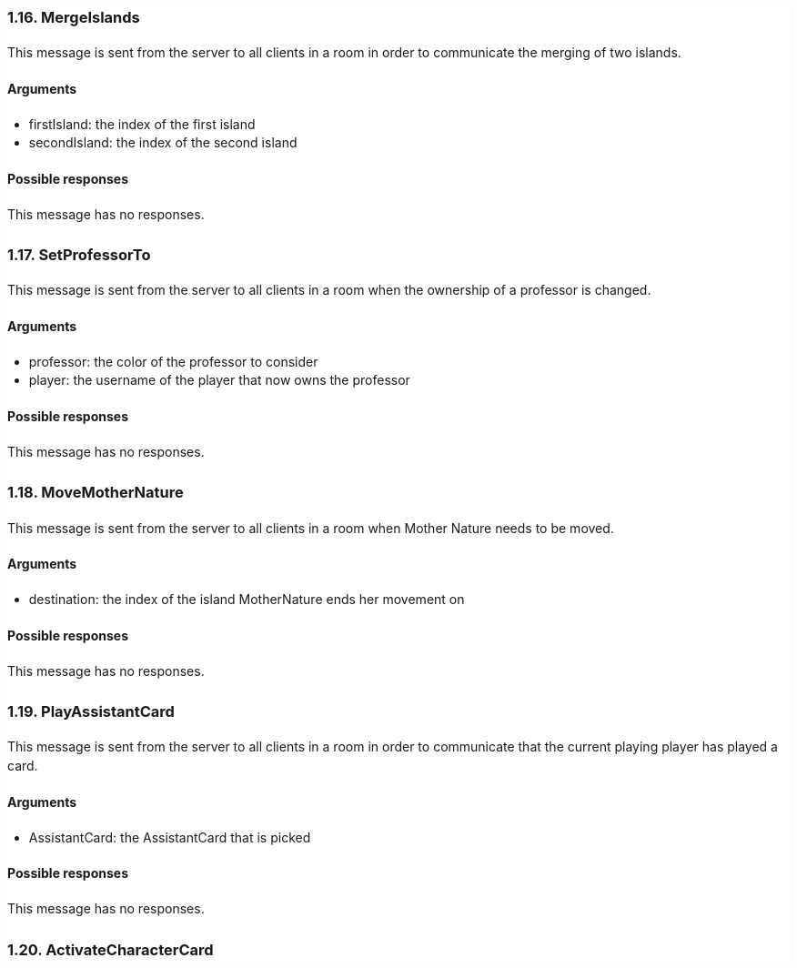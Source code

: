 ### 1.16. MergeIslands 

This message is sent from the server to all clients in a room in order to communicate the merging of two islands.

#### Arguments

 - firstIsland: the index of the first island 
 - secondIsland: the index of the second island 

#### Possible responses

This message has no responses.

### 1.17. SetProfessorTo 

This message is sent from the server to all clients in a room when the ownership of a professor is changed.

#### Arguments

 - professor: the color of the professor to consider
 - player: the username of the player that now owns the professor

#### Possible responses

This message has no responses.


### 1.18. MoveMotherNature

This message is sent from the server to all clients in a room when Mother Nature needs to be moved.

#### Arguments

 - destination: the index of the island MotherNature ends her movement on

#### Possible responses

This message has no responses.

### 1.19. PlayAssistantCard 

This message is sent from the server to all clients in a room in order to communicate that the current playing player has played a card.

#### Arguments

 - AssistantCard: the AssistantCard that is picked

#### Possible responses

This message has no responses.

### 1.20. ActivateCharacterCard 

